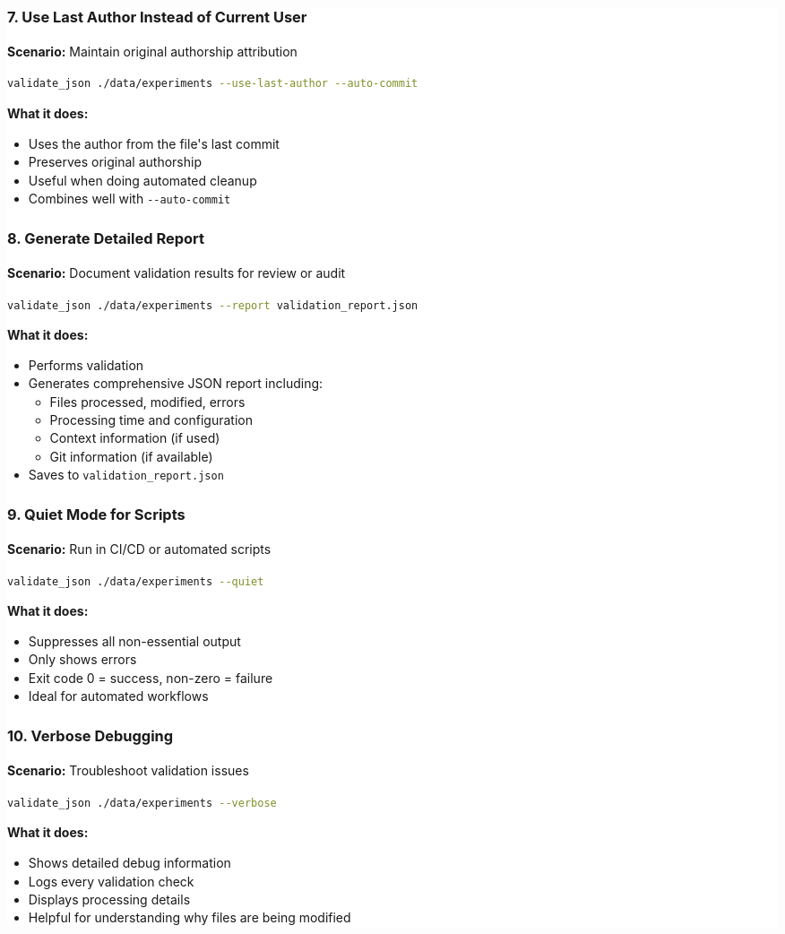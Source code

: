 ### 7. Use Last Author Instead of Current User

**Scenario:** Maintain original authorship attribution

```bash
validate_json ./data/experiments --use-last-author --auto-commit
```

**What it does:**
- Uses the author from the file's last commit
- Preserves original authorship
- Useful when doing automated cleanup
- Combines well with `--auto-commit`

### 8. Generate Detailed Report

**Scenario:** Document validation results for review or audit

```bash
validate_json ./data/experiments --report validation_report.json
```

**What it does:**
- Performs validation
- Generates comprehensive JSON report including:
  - Files processed, modified, errors
  - Processing time and configuration
  - Context information (if used)
  - Git information (if available)
- Saves to `validation_report.json`

### 9. Quiet Mode for Scripts

**Scenario:** Run in CI/CD or automated scripts

```bash
validate_json ./data/experiments --quiet
```

**What it does:**
- Suppresses all non-essential output
- Only shows errors
- Exit code 0 = success, non-zero = failure
- Ideal for automated workflows

### 10. Verbose Debugging

**Scenario:** Troubleshoot validation issues

```bash
validate_json ./data/experiments --verbose
```

**What it does:**
- Shows detailed debug information
- Logs every validation check
- Displays processing details
- Helpful for understanding why files are being modified
